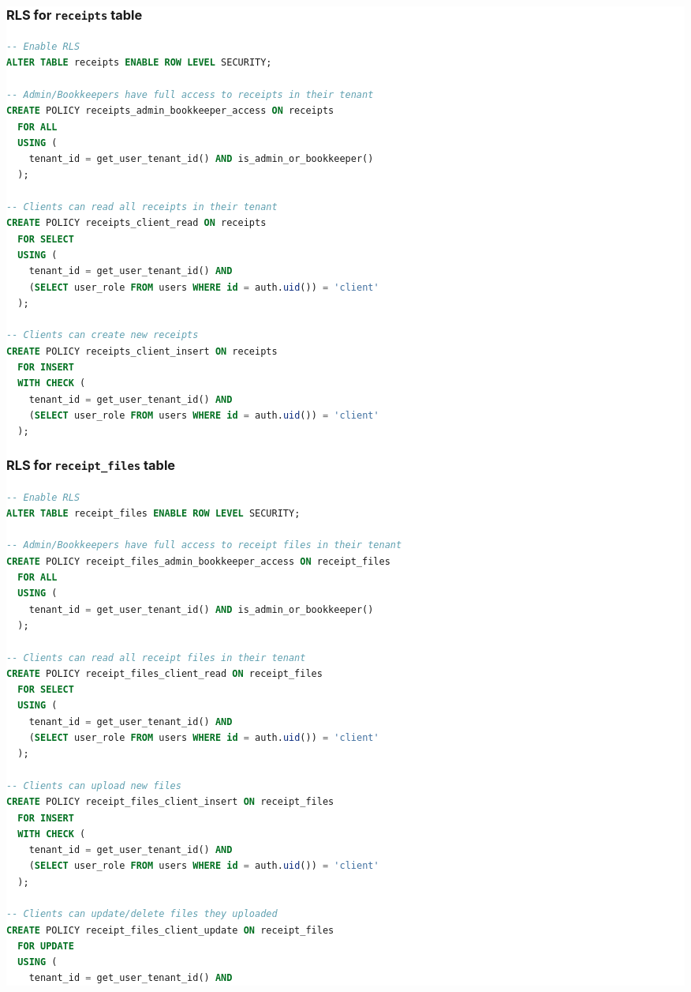 
### RLS for `receipts` table

```sql
-- Enable RLS
ALTER TABLE receipts ENABLE ROW LEVEL SECURITY;

-- Admin/Bookkeepers have full access to receipts in their tenant
CREATE POLICY receipts_admin_bookkeeper_access ON receipts
  FOR ALL
  USING (
    tenant_id = get_user_tenant_id() AND is_admin_or_bookkeeper()
  );

-- Clients can read all receipts in their tenant
CREATE POLICY receipts_client_read ON receipts
  FOR SELECT
  USING (
    tenant_id = get_user_tenant_id() AND 
    (SELECT user_role FROM users WHERE id = auth.uid()) = 'client'
  );

-- Clients can create new receipts
CREATE POLICY receipts_client_insert ON receipts
  FOR INSERT
  WITH CHECK (
    tenant_id = get_user_tenant_id() AND 
    (SELECT user_role FROM users WHERE id = auth.uid()) = 'client'
  );
```

### RLS for `receipt_files` table

```sql
-- Enable RLS
ALTER TABLE receipt_files ENABLE ROW LEVEL SECURITY;

-- Admin/Bookkeepers have full access to receipt files in their tenant
CREATE POLICY receipt_files_admin_bookkeeper_access ON receipt_files
  FOR ALL
  USING (
    tenant_id = get_user_tenant_id() AND is_admin_or_bookkeeper()
  );

-- Clients can read all receipt files in their tenant
CREATE POLICY receipt_files_client_read ON receipt_files
  FOR SELECT
  USING (
    tenant_id = get_user_tenant_id() AND 
    (SELECT user_role FROM users WHERE id = auth.uid()) = 'client'
  );

-- Clients can upload new files
CREATE POLICY receipt_files_client_insert ON receipt_files
  FOR INSERT
  WITH CHECK (
    tenant_id = get_user_tenant_id() AND 
    (SELECT user_role FROM users WHERE id = auth.uid()) = 'client'
  );

-- Clients can update/delete files they uploaded
CREATE POLICY receipt_files_client_update ON receipt_files
  FOR UPDATE
  USING (
    tenant_id = get_user_tenant_id() AND 
```